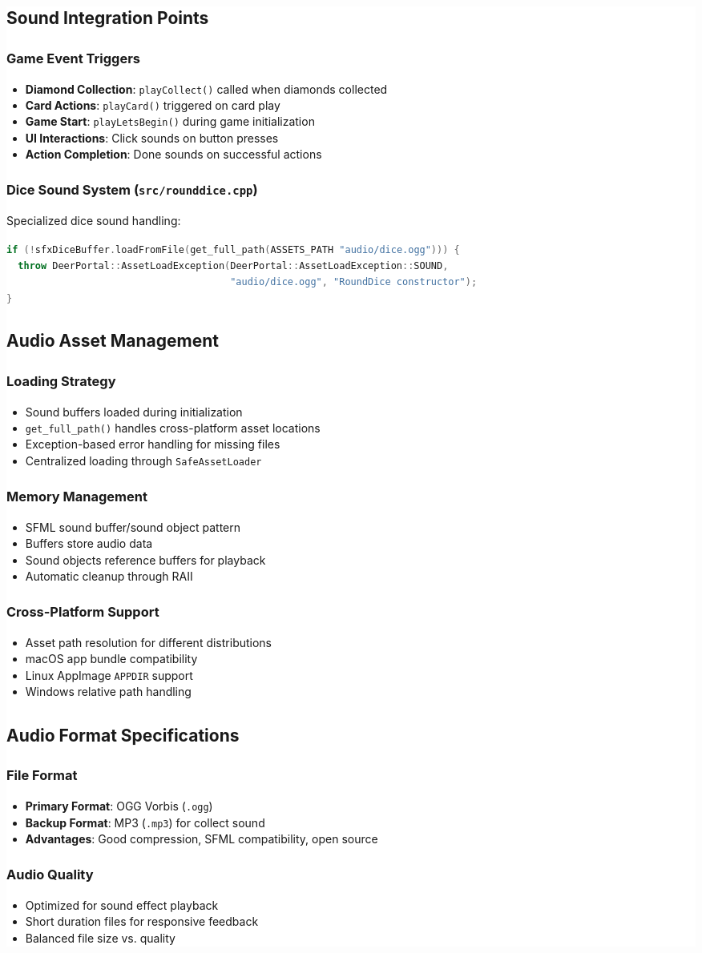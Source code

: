 ## Sound Integration Points

### Game Event Triggers
- **Diamond Collection**: `playCollect()` called when diamonds collected
- **Card Actions**: `playCard()` triggered on card play
- **Game Start**: `playLetsBegin()` during game initialization
- **UI Interactions**: Click sounds on button presses
- **Action Completion**: Done sounds on successful actions

### Dice Sound System (`src/rounddice.cpp`)
Specialized dice sound handling:
```cpp
if (!sfxDiceBuffer.loadFromFile(get_full_path(ASSETS_PATH "audio/dice.ogg"))) {
  throw DeerPortal::AssetLoadException(DeerPortal::AssetLoadException::SOUND, 
                                       "audio/dice.ogg", "RoundDice constructor");
}
```

## Audio Asset Management

### Loading Strategy
- Sound buffers loaded during initialization
- `get_full_path()` handles cross-platform asset locations
- Exception-based error handling for missing files
- Centralized loading through `SafeAssetLoader`

### Memory Management
- SFML sound buffer/sound object pattern
- Buffers store audio data
- Sound objects reference buffers for playback
- Automatic cleanup through RAII

### Cross-Platform Support
- Asset path resolution for different distributions
- macOS app bundle compatibility
- Linux AppImage `APPDIR` support
- Windows relative path handling

## Audio Format Specifications

### File Format
- **Primary Format**: OGG Vorbis (`.ogg`)
- **Backup Format**: MP3 (`.mp3`) for collect sound
- **Advantages**: Good compression, SFML compatibility, open source

### Audio Quality
- Optimized for sound effect playback
- Short duration files for responsive feedback
- Balanced file size vs. quality
